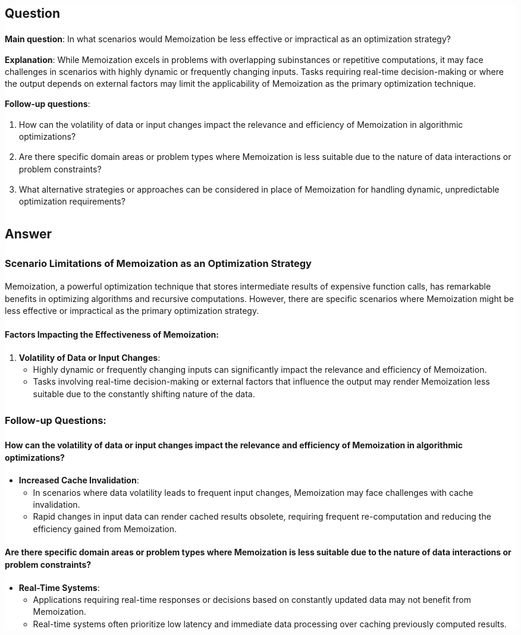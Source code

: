## Question
**Main question**: In what scenarios would Memoization be less effective or impractical as an optimization strategy?

**Explanation**: While Memoization excels in problems with overlapping subinstances or repetitive computations, it may face challenges in scenarios with highly dynamic or frequently changing inputs. Tasks requiring real-time decision-making or where the output depends on external factors may limit the applicability of Memoization as the primary optimization technique.

**Follow-up questions**:

1. How can the volatility of data or input changes impact the relevance and efficiency of Memoization in algorithmic optimizations?

2. Are there specific domain areas or problem types where Memoization is less suitable due to the nature of data interactions or problem constraints?

3. What alternative strategies or approaches can be considered in place of Memoization for handling dynamic, unpredictable optimization requirements?





## Answer
### Scenario Limitations of Memoization as an Optimization Strategy

Memoization, a powerful optimization technique that stores intermediate results of expensive function calls, has remarkable benefits in optimizing algorithms and recursive computations. However, there are specific scenarios where Memoization might be less effective or impractical as the primary optimization strategy.

#### Factors Impacting the Effectiveness of Memoization:
1. **Volatility of Data or Input Changes**:
   - Highly dynamic or frequently changing inputs can significantly impact the relevance and efficiency of Memoization.
   - Tasks involving real-time decision-making or external factors that influence the output may render Memoization less suitable due to the constantly shifting nature of the data.

### Follow-up Questions:

#### How can the volatility of data or input changes impact the relevance and efficiency of Memoization in algorithmic optimizations?
- **Increased Cache Invalidation**:
  - In scenarios where data volatility leads to frequent input changes, Memoization may face challenges with cache invalidation.
  - Rapid changes in input data can render cached results obsolete, requiring frequent re-computation and reducing the efficiency gained from Memoization.

#### Are there specific domain areas or problem types where Memoization is less suitable due to the nature of data interactions or problem constraints?
- **Real-Time Systems**:
  - Applications requiring real-time responses or decisions based on constantly updated data may not benefit from Memoization.
  - Real-time systems often prioritize low latency and immediate data processing over caching previously computed results.
